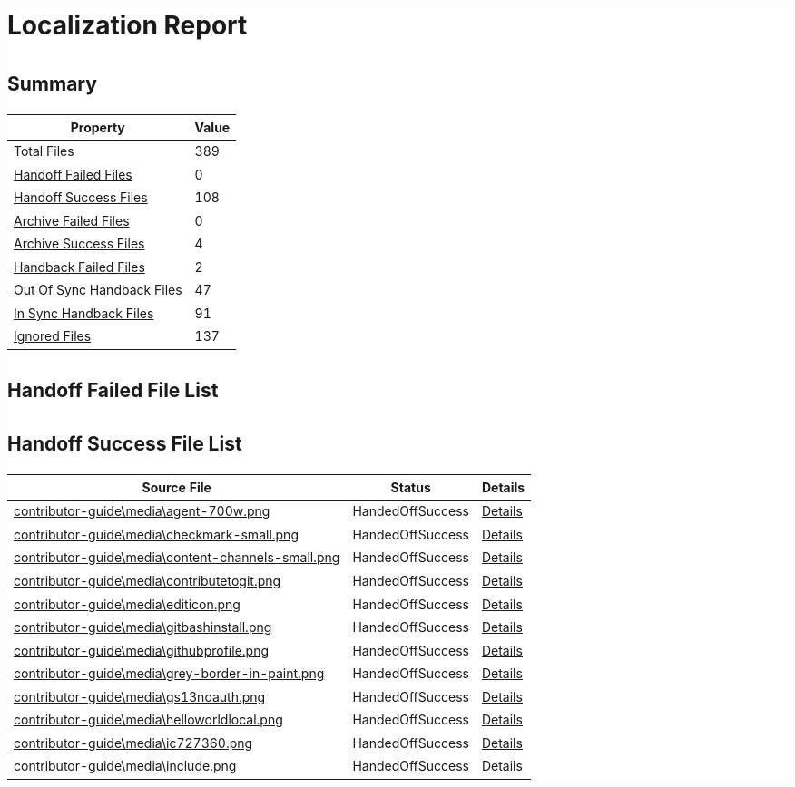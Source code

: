 # <a name='report-top'></a> Localization Report

## Summary
 Property | Value 
 -------- | ----- 
 Total Files | 389
[ Handoff Failed Files ](#handoff-failed-list)| 0
[ Handoff Success Files ](#handoff-success-list)| 108
[ Archive Failed Files ](#archive-failed-list)| 0
[ Archive Success Files ](#archive-success-list)| 4
[ Handback Failed Files ](#handback-failed-list)| 2
[ Out Of Sync Handback Files ](#outofsync-handback-success-list)| 47
[ In Sync Handback Files ](#insync-handback-success-list)| 91
[ Ignored Files ](#ignored-list)| 137

## <a name='handoff-failed-list'></a> Handoff Failed File List

## <a name='handoff-success-list'></a> Handoff Success File List
 Source File | Status | Details 
 ----------- | ------ | ------- 
 [contributor-guide\media\agent-700w.png](https://github.com/Microsoft/EMDocs-pr/blob/f05319371ed6309b02f54a6daca7042d6762515d/contributor-guide/media/agent-700w.png) | HandedOffSuccess | [Details](#2d08efb791b678300b989ad425dd93e6e077d98212)
 [contributor-guide\media\checkmark-small.png](https://github.com/Microsoft/EMDocs-pr/blob/93afa79b8a4e774e5760c6636a0464331a61ef4b/contributor-guide/media/checkmark-small.png) | HandedOffSuccess | [Details](#3560ca3350c05a522e09bd1cca4acfc7f3433b1116)
 [contributor-guide\media\content-channels-small.png](https://github.com/Microsoft/EMDocs-pr/blob/93afa79b8a4e774e5760c6636a0464331a61ef4b/contributor-guide/media/content-channels-small.png) | HandedOffSuccess | [Details](#79dad577764e71dc6c35f19c50d667e287487e8f17)
 [contributor-guide\media\contributetogit.png](https://github.com/Microsoft/EMDocs-pr/blob/b692a11d1fa3dd6654ebf7793279d27e4fb1034c/contributor-guide/media/contributetogit.png) | HandedOffSuccess | [Details](#1607e356edc9e92918ffb86d896f488e1c628e3618)
 [contributor-guide\media\editicon.png](https://github.com/Microsoft/EMDocs-pr/blob/b692a11d1fa3dd6654ebf7793279d27e4fb1034c/contributor-guide/media/editicon.png) | HandedOffSuccess | [Details](#a2e03096796b1e06104bde91021f6e29475c2b5a20)
 [contributor-guide\media\gitbashinstall.png](https://github.com/Microsoft/EMDocs-pr/blob/f07f7d73c5c41f1288103ecd20ea04b2e8941914/contributor-guide/media/gitbashinstall.png) | HandedOffSuccess | [Details](#2b30bbf5da82de5798871e5ac645873872bb15ea22)
 [contributor-guide\media\githubprofile.png](https://github.com/Microsoft/EMDocs-pr/blob/93afa79b8a4e774e5760c6636a0464331a61ef4b/contributor-guide/media/githubprofile.png) | HandedOffSuccess | [Details](#b9d4b138efb81efaaaf82fc99a255f23f2ef0ab624)
 [contributor-guide\media\grey-border-in-paint.png](https://github.com/Microsoft/EMDocs-pr/blob/f05319371ed6309b02f54a6daca7042d6762515d/contributor-guide/media/grey-border-in-paint.png) | HandedOffSuccess | [Details](#d78ec5ab9f103d96cc0b8c0c869110f0276b12dc25)
 [contributor-guide\media\gs13noauth.png](https://github.com/Microsoft/EMDocs-pr/blob/93afa79b8a4e774e5760c6636a0464331a61ef4b/contributor-guide/media/gs13noauth.png) | HandedOffSuccess | [Details](#781cfb78be55999ba9216b7e3a4c56aeb9b51d0226)
 [contributor-guide\media\helloworldlocal.png](https://github.com/Microsoft/EMDocs-pr/blob/93afa79b8a4e774e5760c6636a0464331a61ef4b/contributor-guide/media/helloworldlocal.png) | HandedOffSuccess | [Details](#95c140f4202e35cf01328e48acb2325c910e8c0427)
 [contributor-guide\media\ic727360.png](https://github.com/Microsoft/EMDocs-pr/blob/93afa79b8a4e774e5760c6636a0464331a61ef4b/contributor-guide/media/ic727360.png) | HandedOffSuccess | [Details](#0c57fad8039fa105a40f9a6f447ed0d3c37c42e928)
 [contributor-guide\media\include.png](https://github.com/Microsoft/EMDocs-pr/blob/f5780d08b000821fd2bc9bb83146ae693a2d0bcb/contributor-guide/media/include.png) | HandedOffSuccess | [Details](#a7e1b64ce447ad815525d0000fb9a76e72feeab329)